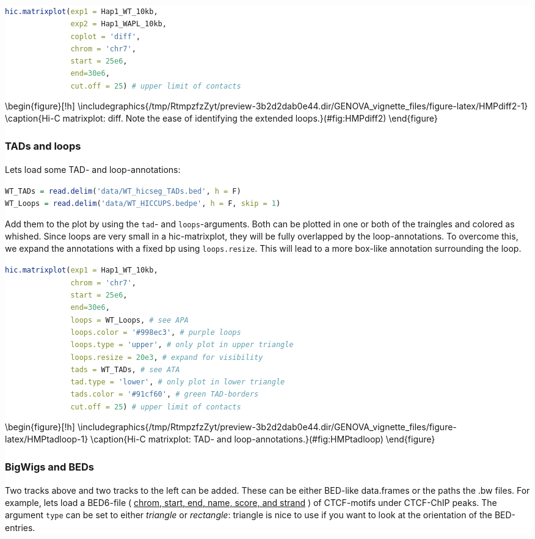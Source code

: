 ```r
hic.matrixplot(exp1 = Hap1_WT_10kb,
               exp2 = Hap1_WAPL_10kb,
               coplot = 'diff',
               chrom = 'chr7',
               start = 25e6,
               end=30e6, 
               cut.off = 25) # upper limit of contacts
```

\begin{figure}[!h]
\includegraphics{/tmp/RtmpzfzZyt/preview-3b2d2dab0e44.dir/GENOVA_vignette_files/figure-latex/HMPdiff2-1} \caption{Hi-C matrixplot: diff. Note the ease of identifying the extended loops.}(\#fig:HMPdiff2)
\end{figure}

### TADs and loops

Lets load some TAD- and loop-annotations:

```r
WT_TADs = read.delim('data/WT_hicseg_TADs.bed', h = F)
WT_Loops = read.delim('data/WT_HICCUPS.bedpe', h = F, skip = 1)
```



Add them to the plot by using the `tad`- and `loops`-arguments. Both can be plotted in one or both of the traingles and colored as whished. Since loops are very small in a hic-matrixplot, they will be fully overlapped by the loop-annotations. To overcome this, we expand the annotations with a fixed bp using `loops.resize`. This will lead to a more box-like annotation surrounding the loop.

```r
hic.matrixplot(exp1 = Hap1_WT_10kb,
               chrom = 'chr7',
               start = 25e6,
               end=30e6, 
               loops = WT_Loops, # see APA
               loops.color = '#998ec3', # purple loops
               loops.type = 'upper', # only plot in upper triangle
               loops.resize = 20e3, # expand for visibility
               tads = WT_TADs, # see ATA
               tad.type = 'lower', # only plot in lower triangle
               tads.color = '#91cf60', # green TAD-borders
               cut.off = 25) # upper limit of contacts
```

\begin{figure}[!h]
\includegraphics{/tmp/RtmpzfzZyt/preview-3b2d2dab0e44.dir/GENOVA_vignette_files/figure-latex/HMPtadloop-1} \caption{Hi-C matrixplot: TAD- and loop-annotations.}(\#fig:HMPtadloop)
\end{figure}

### BigWigs and BEDs
Two tracks above and two tracks to the left can be added. These can be either BED-like data.frames or the paths the .bw files. For example, lets load a BED6-file ( [chrom, start, end, name, score, and strand](https://genome.ucsc.edu/FAQ/FAQformat.html) ) of CTCF-motifs under CTCF-ChIP peaks. The argument `type` can be set to either *triangle* or *rectangle*: triangle is nice to use if you want to look at the orientation of the BED-entries. 
